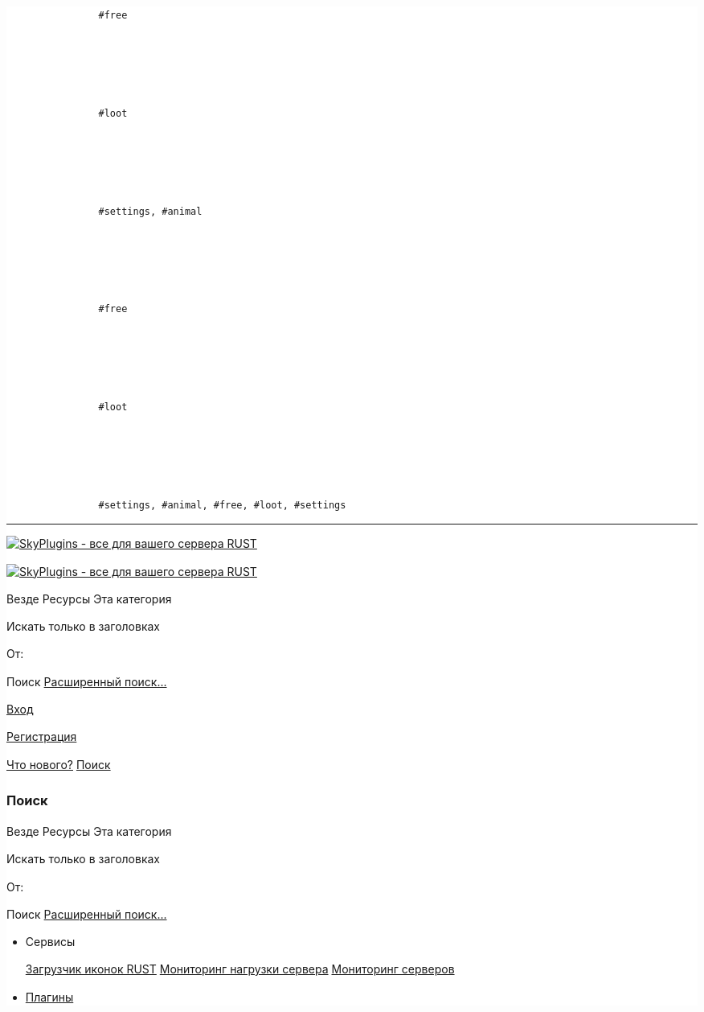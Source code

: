                     #free
					
                
            
                
                    
                    #loot
					
                
            
                
                    
                    #settings, #animal
					
                
            
                
                    
                    #free
					
                
            
                
                    
                    #loot
					
                
            
                
                    
                    #settings, #animal, #free, #loot, #settings

---
[![SkyPlugins - все для вашего сервера RUST](/data/assets/logo/SkyMainLogoV2.png)](https://skyplugins.ru)

[![SkyPlugins - все для вашего сервера RUST](/data/assets/logo/SkyMainLogoV2.png)](https://skyplugins.ru)

Везде Ресурсы Эта категория

Искать только в заголовках

От: 

Поиск [Расширенный поиск...](/search/)

[Вход](/login/)

[Регистрация](/login/register)

[Что нового?](/whats-new/ "Что нового?") [Поиск](/search/ "Поиск")

### Поиск

 Везде Ресурсы Эта категория

Искать только в заголовках

От: 

Поиск [Расширенный поиск...](/search/)

    
*   Сервисы
    
    [Загрузчик иконок RUST](https://skin-upload.skyplugins.ru/) [Мониторинг нагрузки сервера](https://server-stats.skyplugins.ru/) [Мониторинг серверов](https://service.skyplugins.ru/)
    
*   [Плагины](/resources/categories/13/)
    